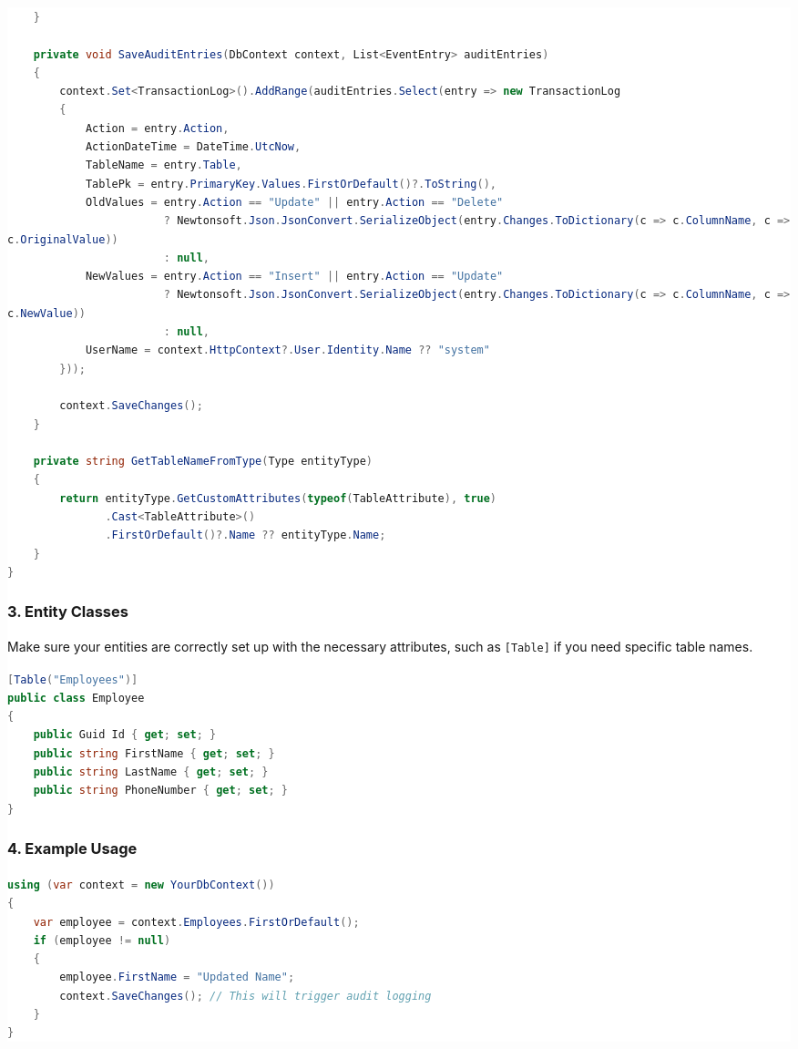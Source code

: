 ```csharp
    }

    private void SaveAuditEntries(DbContext context, List<EventEntry> auditEntries)
    {
        context.Set<TransactionLog>().AddRange(auditEntries.Select(entry => new TransactionLog
        {
            Action = entry.Action,
            ActionDateTime = DateTime.UtcNow,
            TableName = entry.Table,
            TablePk = entry.PrimaryKey.Values.FirstOrDefault()?.ToString(),
            OldValues = entry.Action == "Update" || entry.Action == "Delete" 
                        ? Newtonsoft.Json.JsonConvert.SerializeObject(entry.Changes.ToDictionary(c => c.ColumnName, c => c.OriginalValue))
                        : null,
            NewValues = entry.Action == "Insert" || entry.Action == "Update"
                        ? Newtonsoft.Json.JsonConvert.SerializeObject(entry.Changes.ToDictionary(c => c.ColumnName, c => c.NewValue))
                        : null,
            UserName = context.HttpContext?.User.Identity.Name ?? "system"
        }));

        context.SaveChanges();
    }

    private string GetTableNameFromType(Type entityType)
    {
        return entityType.GetCustomAttributes(typeof(TableAttribute), true)
               .Cast<TableAttribute>()
               .FirstOrDefault()?.Name ?? entityType.Name;
    }
}
```

### 3. Entity Classes

Make sure your entities are correctly set up with the necessary attributes, such as `[Table]` if you need specific table names.

```csharp
[Table("Employees")]
public class Employee
{
    public Guid Id { get; set; }
    public string FirstName { get; set; }
    public string LastName { get; set; }
    public string PhoneNumber { get; set; }
}
```

### 4. Example Usage

```csharp
using (var context = new YourDbContext())
{
    var employee = context.Employees.FirstOrDefault();
    if (employee != null)
    {
        employee.FirstName = "Updated Name";
        context.SaveChanges(); // This will trigger audit logging
    }
}
```
